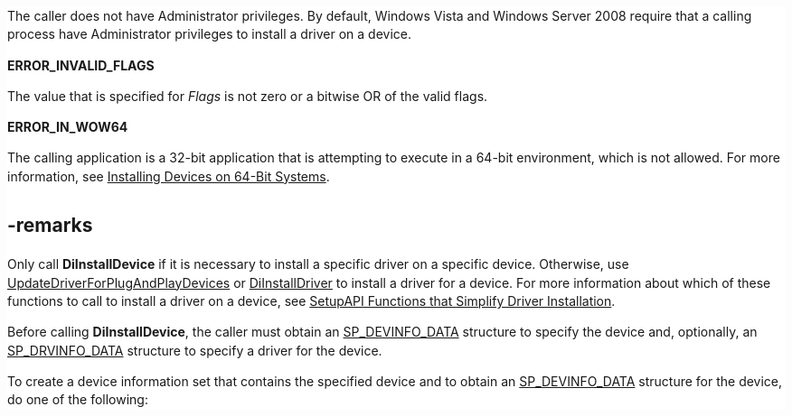 The caller does not have Administrator privileges. By default, Windows Vista and Windows Server 2008 require that a calling process have Administrator privileges to install a driver on a device.

</td>
</tr>
<tr>
<td width="40%">
<dl>
<dt><b>ERROR_INVALID_FLAGS</b></dt>
</dl>
</td>
<td width="60%">
The value that is specified for <i>Flags</i> is not zero or a bitwise OR of the valid flags.

</td>
</tr>
<tr>
<td width="40%">
<dl>
<dt><b>ERROR_IN_WOW64</b></dt>
</dl>
</td>
<td width="60%">
The calling application is a 32-bit application that is attempting to execute in a 64-bit environment, which is not allowed. For more information, see <a href="https://docs.microsoft.com/windows-hardware/drivers/install/device-installations-on-64-bit-systems">Installing Devices on 64-Bit Systems</a>.

</td>
</tr>
</table>
 




## -remarks



Only call <b>DiInstallDevice</b> if it is necessary to install a specific driver on a specific device. Otherwise, use <a href="https://docs.microsoft.com/windows/desktop/api/newdev/nf-newdev-updatedriverforplugandplaydevicesa">UpdateDriverForPlugAndPlayDevices</a> or <a href="https://docs.microsoft.com/windows/desktop/api/newdev/nf-newdev-diinstalldrivera">DiInstallDriver</a> to install a driver for a device. For more information about which of these functions to call to install a driver on a device, see <a href="https://docs.microsoft.com/windows-hardware/drivers/install/setupapi-functions-that-simplify-driver-installation">SetupAPI Functions that Simplify Driver Installation</a>. 

Before calling <b>DiInstallDevice</b>, the caller must obtain an <a href="https://docs.microsoft.com/windows/desktop/api/setupapi/ns-setupapi-sp_devinfo_data">SP_DEVINFO_DATA</a> structure to specify the device and, optionally, an <a href="https://docs.microsoft.com/windows/desktop/api/setupapi/ns-setupapi-sp_drvinfo_data_v1_a">SP_DRVINFO_DATA</a> structure to specify a driver for the device.

To create a device information set that contains the specified device and to obtain an <a href="https://docs.microsoft.com/windows/desktop/api/setupapi/ns-setupapi-sp_devinfo_data">SP_DEVINFO_DATA</a> structure for the device, do one of the following:

